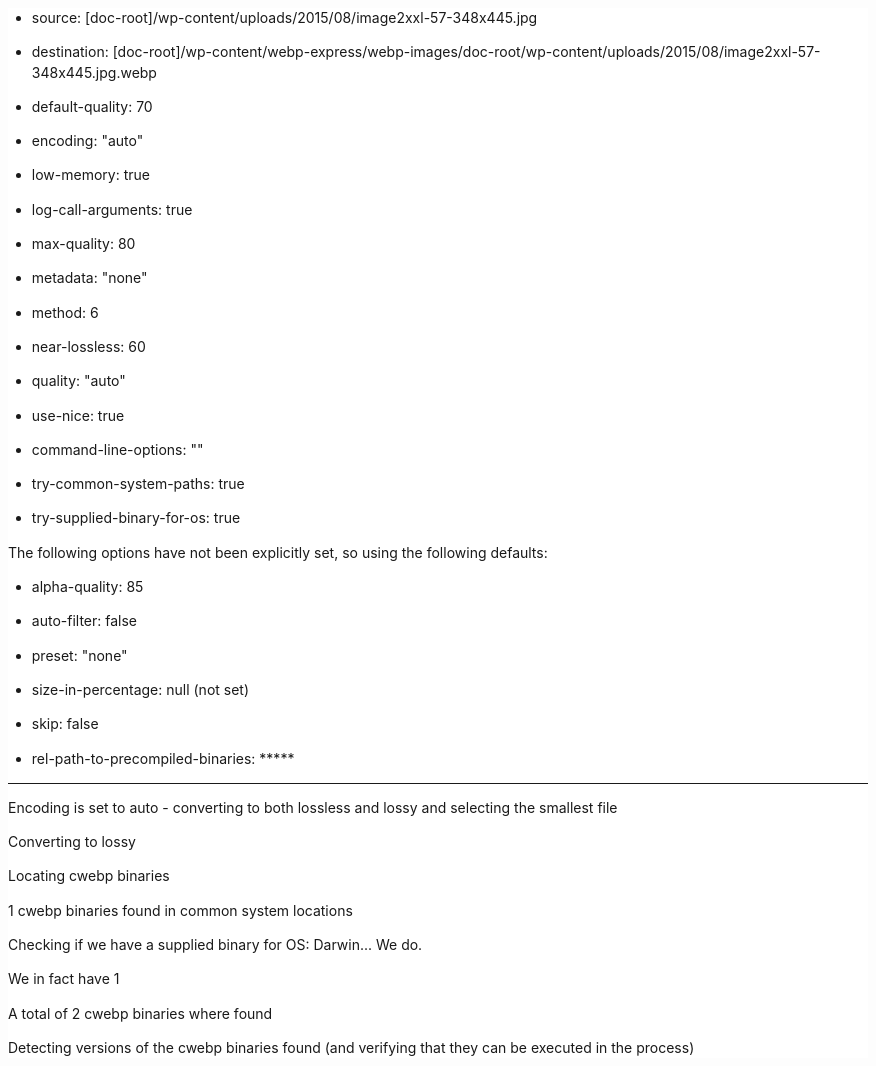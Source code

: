 - source: [doc-root]/wp-content/uploads/2015/08/image2xxl-57-348x445.jpg

- destination: [doc-root]/wp-content/webp-express/webp-images/doc-root/wp-content/uploads/2015/08/image2xxl-57-348x445.jpg.webp

- default-quality: 70

- encoding: "auto"

- low-memory: true

- log-call-arguments: true

- max-quality: 80

- metadata: "none"

- method: 6

- near-lossless: 60

- quality: "auto"

- use-nice: true

- command-line-options: ""

- try-common-system-paths: true

- try-supplied-binary-for-os: true


The following options have not been explicitly set, so using the following defaults:

- alpha-quality: 85

- auto-filter: false

- preset: "none"

- size-in-percentage: null (not set)

- skip: false

- rel-path-to-precompiled-binaries: *****

------------


Encoding is set to auto - converting to both lossless and lossy and selecting the smallest file


Converting to lossy

Locating cwebp binaries

1 cwebp binaries found in common system locations

Checking if we have a supplied binary for OS: Darwin... We do.

We in fact have 1

A total of 2 cwebp binaries where found

Detecting versions of the cwebp binaries found (and verifying that they can be executed in the process)
